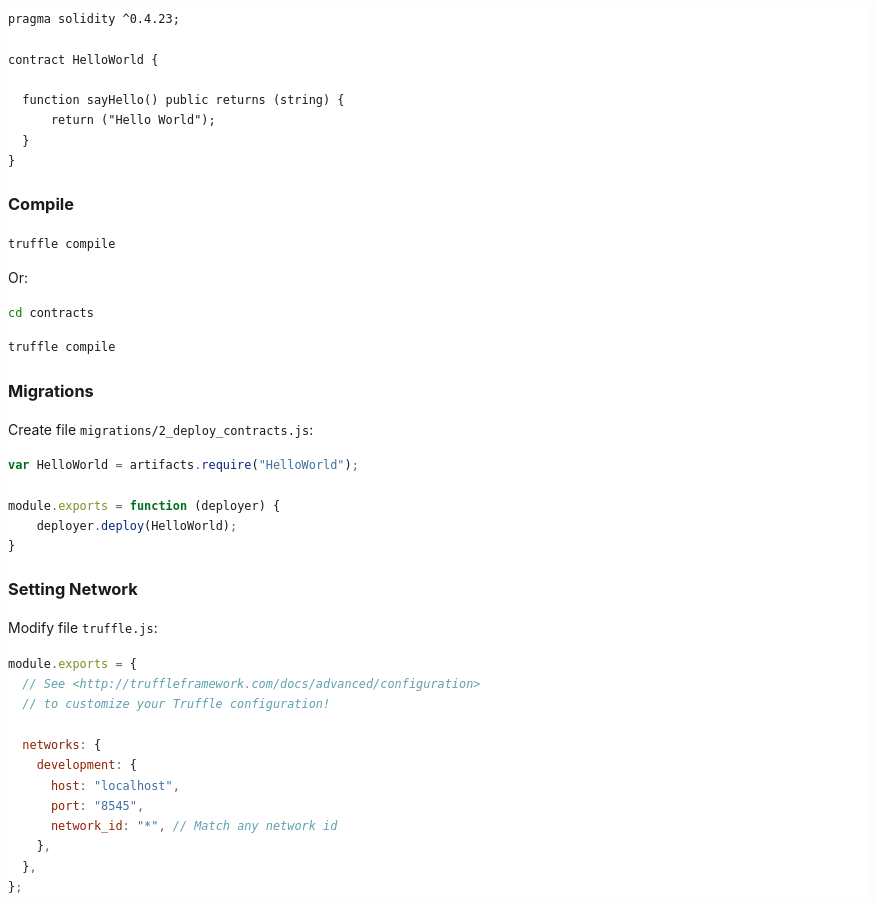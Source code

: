 ```sol
pragma solidity ^0.4.23;

contract HelloWorld {

  function sayHello() public returns (string) {
      return ("Hello World");
  }
}
```

### Compile

```bash
truffle compile
```

Or:

```bash
cd contracts
```

```bash
truffle compile
```

### Migrations

Create file `migrations/2_deploy_contracts.js`:

```js
var HelloWorld = artifacts.require("HelloWorld");

module.exports = function (deployer) {
    deployer.deploy(HelloWorld);
}
```

### Setting Network

Modify file `truffle.js`:

```js
module.exports = {
  // See <http://truffleframework.com/docs/advanced/configuration>
  // to customize your Truffle configuration!

  networks: {
    development: {
      host: "localhost",
      port: "8545",
      network_id: "*", // Match any network id
    },
  },
};
```
